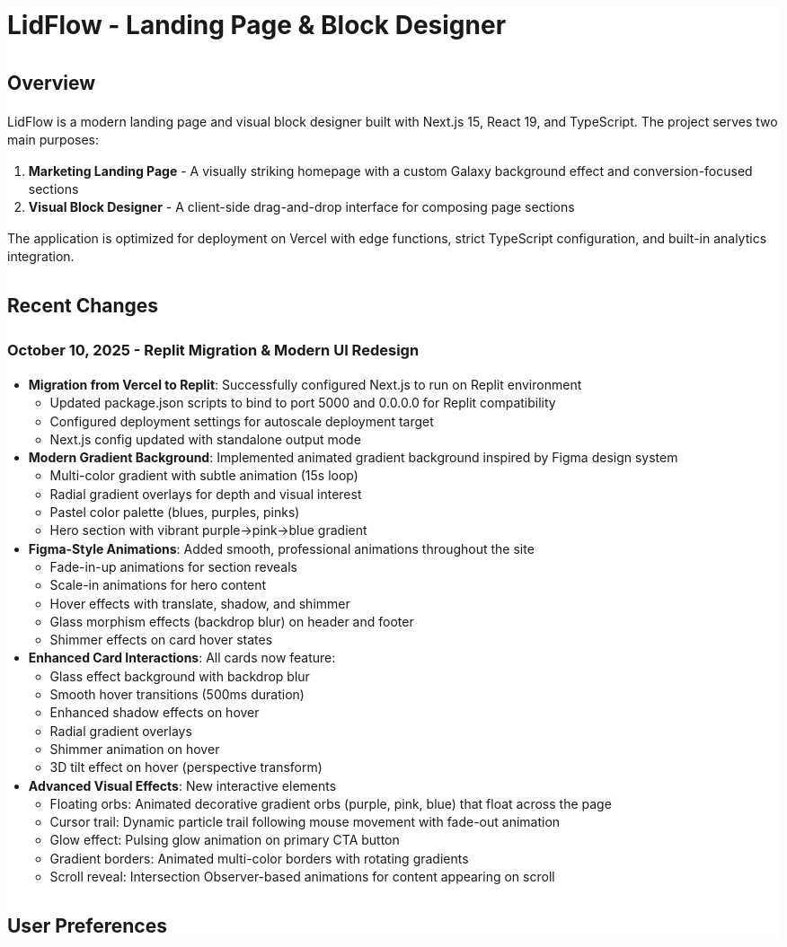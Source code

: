 # LidFlow - Landing Page & Block Designer

## Overview

LidFlow is a modern landing page and visual block designer built with Next.js 15, React 19, and TypeScript. The project serves two main purposes:

1. **Marketing Landing Page** - A visually striking homepage with a custom Galaxy background effect and conversion-focused sections
2. **Visual Block Designer** - A client-side drag-and-drop interface for composing page sections

The application is optimized for deployment on Vercel with edge functions, strict TypeScript configuration, and built-in analytics integration.

## Recent Changes

### October 10, 2025 - Replit Migration & Modern UI Redesign
- **Migration from Vercel to Replit**: Successfully configured Next.js to run on Replit environment
  - Updated package.json scripts to bind to port 5000 and 0.0.0.0 for Replit compatibility
  - Configured deployment settings for autoscale deployment target
  - Next.js config updated with standalone output mode
- **Modern Gradient Background**: Implemented animated gradient background inspired by Figma design system
  - Multi-color gradient with subtle animation (15s loop)
  - Radial gradient overlays for depth and visual interest
  - Pastel color palette (blues, purples, pinks)
  - Hero section with vibrant purple→pink→blue gradient
- **Figma-Style Animations**: Added smooth, professional animations throughout the site
  - Fade-in-up animations for section reveals
  - Scale-in animations for hero content
  - Hover effects with translate, shadow, and shimmer
  - Glass morphism effects (backdrop blur) on header and footer
  - Shimmer effects on card hover states
- **Enhanced Card Interactions**: All cards now feature:
  - Glass effect background with backdrop blur
  - Smooth hover transitions (500ms duration)
  - Enhanced shadow effects on hover
  - Radial gradient overlays
  - Shimmer animation on hover
  - 3D tilt effect on hover (perspective transform)
- **Advanced Visual Effects**: New interactive elements
  - Floating orbs: Animated decorative gradient orbs (purple, pink, blue) that float across the page
  - Cursor trail: Dynamic particle trail following mouse movement with fade-out animation
  - Glow effect: Pulsing glow animation on primary CTA button
  - Gradient borders: Animated multi-color borders with rotating gradients
  - Scroll reveal: Intersection Observer-based animations for content appearing on scroll

## User Preferences
